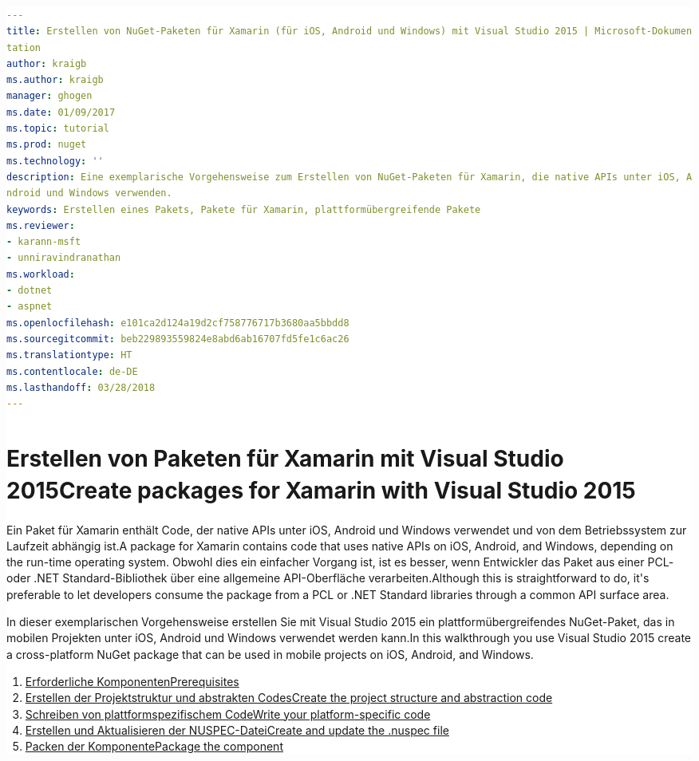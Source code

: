 ```yaml
---
title: Erstellen von NuGet-Paketen für Xamarin (für iOS, Android und Windows) mit Visual Studio 2015 | Microsoft-Dokumentation
author: kraigb
ms.author: kraigb
manager: ghogen
ms.date: 01/09/2017
ms.topic: tutorial
ms.prod: nuget
ms.technology: ''
description: Eine exemplarische Vorgehensweise zum Erstellen von NuGet-Paketen für Xamarin, die native APIs unter iOS, Android und Windows verwenden.
keywords: Erstellen eines Pakets, Pakete für Xamarin, plattformübergreifende Pakete
ms.reviewer:
- karann-msft
- unniravindranathan
ms.workload:
- dotnet
- aspnet
ms.openlocfilehash: e101ca2d124a19d2cf758776717b3680aa5bbdd8
ms.sourcegitcommit: beb229893559824e8abd6ab16707fd5fe1c6ac26
ms.translationtype: HT
ms.contentlocale: de-DE
ms.lasthandoff: 03/28/2018
---
```

# <a name="create-packages-for-xamarin-with-visual-studio-2015"></a><span data-ttu-id="f69e9-104">Erstellen von Paketen für Xamarin mit Visual Studio 2015</span><span class="sxs-lookup"><span data-stu-id="f69e9-104">Create packages for Xamarin with Visual Studio 2015</span></span>

<span data-ttu-id="f69e9-105">Ein Paket für Xamarin enthält Code, der native APIs unter iOS, Android und Windows verwendet und von dem Betriebssystem zur Laufzeit abhängig ist.</span><span class="sxs-lookup"><span data-stu-id="f69e9-105">A package for Xamarin contains code that uses native APIs on iOS, Android, and Windows, depending on the run-time operating system.</span></span> <span data-ttu-id="f69e9-106">Obwohl dies ein einfacher Vorgang ist, ist es besser, wenn Entwickler das Paket aus einer PCL- oder .NET Standard-Bibliothek über eine allgemeine API-Oberfläche verarbeiten.</span><span class="sxs-lookup"><span data-stu-id="f69e9-106">Although this is straightforward to do, it's preferable to let developers consume the package from a PCL or .NET Standard libraries through a common API surface area.</span></span>

<span data-ttu-id="f69e9-107">In dieser exemplarischen Vorgehensweise erstellen Sie mit Visual Studio 2015 ein plattformübergreifendes NuGet-Paket, das in mobilen Projekten unter iOS, Android und Windows verwendet werden kann.</span><span class="sxs-lookup"><span data-stu-id="f69e9-107">In this walkthrough you use Visual Studio 2015 create a cross-platform NuGet package that can be used in mobile projects on iOS, Android, and Windows.</span></span>

1. [<span data-ttu-id="f69e9-108">Erforderliche Komponenten</span><span class="sxs-lookup"><span data-stu-id="f69e9-108">Prerequisites</span></span>](#prerequisites)
1. [<span data-ttu-id="f69e9-109">Erstellen der Projektstruktur und abstrakten Codes</span><span class="sxs-lookup"><span data-stu-id="f69e9-109">Create the project structure and abstraction code</span></span>](#create-the-project-structure-and-abstraction-code)
1. [<span data-ttu-id="f69e9-110">Schreiben von plattformspezifischem Code</span><span class="sxs-lookup"><span data-stu-id="f69e9-110">Write your platform-specific code</span></span>](#write-your-platform-specific-code)
1. [<span data-ttu-id="f69e9-111">Erstellen und Aktualisieren der NUSPEC-Datei</span><span class="sxs-lookup"><span data-stu-id="f69e9-111">Create and update the .nuspec file</span></span>](#create-and-update-the-nuspec-file)
1. [<span data-ttu-id="f69e9-112">Packen der Komponente</span><span class="sxs-lookup"><span data-stu-id="f69e9-112">Package the component</span></span>](#package-the-component)